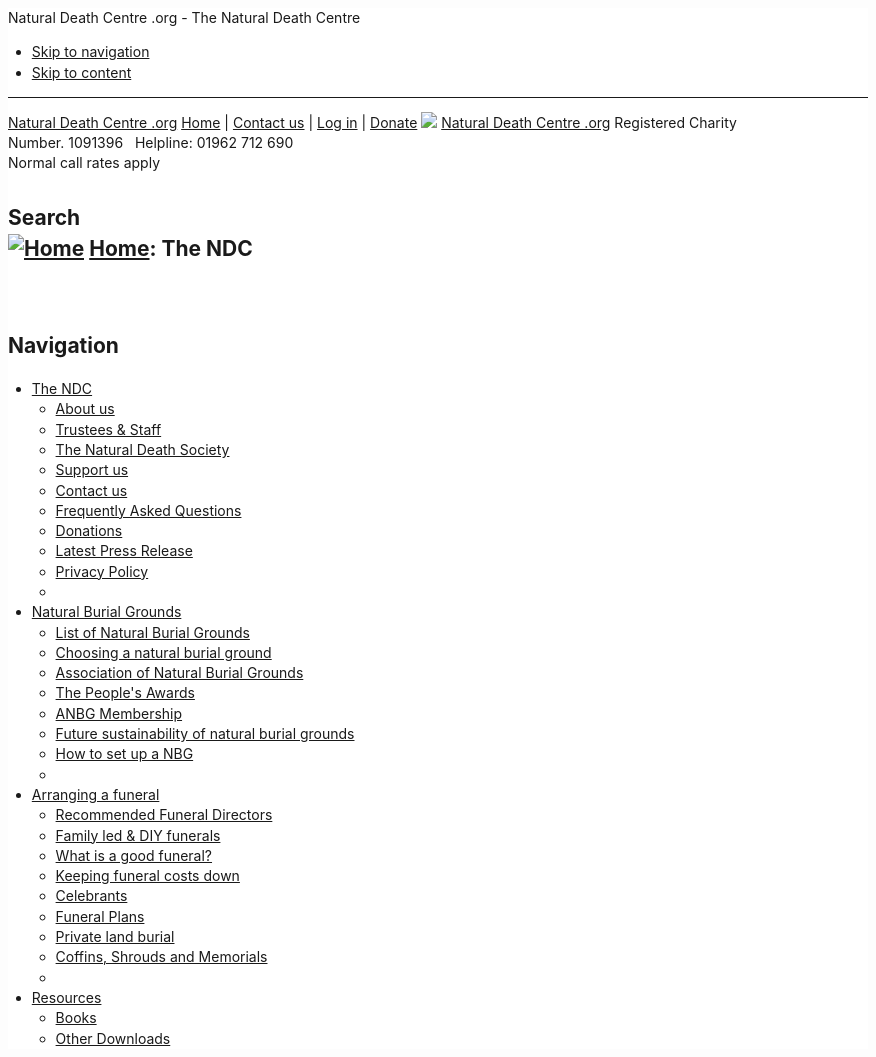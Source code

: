 
Natural Death Centre .org - The Natural Death Centre
* [Skip to navigation](http://www.naturaldeath.org.uk/#menu_vert "Skip to navigation")
* [Skip to content](http://www.naturaldeath.org.uk/#main "Skip to content")
---
[Natural Death Centre .org](http://www.naturaldeath.org.uk/ "Home Page, shortcut key=1")
[Home](index.php?page=home) | [Contact us](index.php?page=contact-us) | [Log in](index.php?page=log-in) | [Donate](index.php?page=donations) ![](https://www.paypalobjects.com/en_GB/i/scr/pixel.gif)
[Natural Death Centre .org](http://www.naturaldeath.org.uk/ "Home Page, shortcut key=1")
Registered Charity  
Number. 1091396
 
Helpline: 01962 712 690  
Normal call rates apply  
  
Search  
[![Home](uploads/images/site/home-page-icon.png)](index.php?page=home)  [Home](index.php?page=home): The NDC
---
 
## Navigation
* [The NDC](http://www.naturaldeath.org.uk/)
	+ [About us](http://www.naturaldeath.org.uk/index.php?page=about-us)
	+ [Trustees & Staff](http://www.naturaldeath.org.uk/index.php?page=trustees)
	+ [The Natural Death Society](http://www.naturaldeath.org.uk/index.php?page=the-natural-death-society)
	+ [Support us](http://www.naturaldeath.org.uk/index.php?page=friends)
	+ [Contact us](http://www.naturaldeath.org.uk/index.php?page=contact-us)
	+ [Frequently Asked Questions](http://www.naturaldeath.org.uk/index.php?page=frequently-asked-questions)
	+ [Donations](http://www.naturaldeath.org.uk/index.php?page=donations)
	+ [Latest Press Release](http://www.naturaldeath.org.uk/index.php?page=press-release)
	+ [Privacy Policy](http://www.naturaldeath.org.uk/index.php?page=privacy-policy)
	+
* [Natural Burial Grounds](http://www.naturaldeath.org.uk/index.php?page=natural-burial-grounds)
	+ [List of Natural Burial Grounds](http://www.naturaldeath.org.uk/index.php?page=find-a-natural-burial-site)
	+ [Choosing a natural burial ground](http://www.naturaldeath.org.uk/index.php?page=choosing-a-natural-burial-grounds)
	+ [Association of Natural Burial Grounds](http://www.naturaldeath.org.uk/index.php?page=the-anbg)
	+ [The People's Awards](http://www.naturaldeath.org.uk/index.php?page=natural-burial-ground-feedback-form)
	+ [ANBG Membership](http://www.naturaldeath.org.uk/index.php?page=anbg-membership)
	+ [Future sustainability of natural burial grounds](http://www.naturaldeath.org.uk/index.php?page=future-sustainability-of-natural-burial-sites)
	+ [How to set up a NBG](http://www.naturaldeath.org.uk/index.php?page=how-to-set-up-a-natural-burial-ground)
	+
* [Arranging a funeral](http://www.naturaldeath.org.uk/index.php?page=the-funeral-and-burial)
	+ [Recommended Funeral Directors](http://www.naturaldeath.org.uk/index.php?page=funeral-directors-list)
	+ [Family led & DIY funerals](http://www.naturaldeath.org.uk/index.php?page=diy-funerals)
	+ [What is a good funeral?](http://www.naturaldeath.org.uk/index.php?page=what-is-a-good-funeral)
	+ [Keeping funeral costs down](http://www.naturaldeath.org.uk/index.php?page=keeping-funeral-costs-down)
	+ [Celebrants](http://www.naturaldeath.org.uk/index.php?page=celebrants)
	+ [Funeral Plans](http://www.naturaldeath.org.uk/index.php?page=planning-a-funeral)
	+ [Private land burial](http://www.naturaldeath.org.uk/index.php?page=home-burial)
	+ [Coffins, Shrouds and Memorials](http://www.naturaldeath.org.uk/index.php?page=coffins-and-urns-2)
	+
* [Resources](http://www.naturaldeath.org.uk/index.php?page=campaigns)
	+ [Books](http://www.naturaldeath.org.uk/index.php?page=book-shop)
	+ [Other Downloads](http://www.naturaldeath.org.uk/index.php?page=free-downloads)